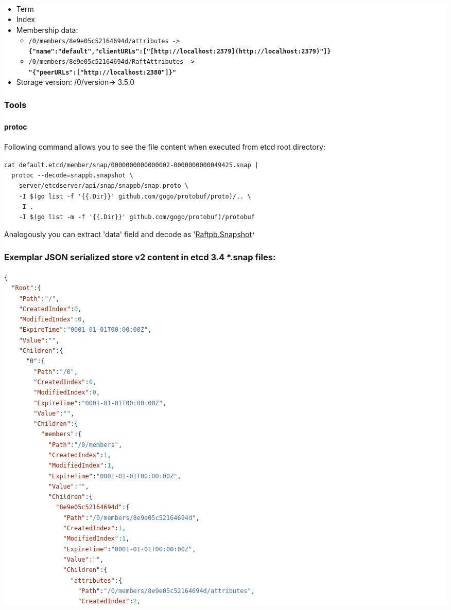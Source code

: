 * Term
* Index
* Membership data:
    * <code>/0/members/8e9e05c52164694d/attributes -> <strong>{\"name\":\"default\",\"clientURLs\":[\"[http://localhost:2379\](http://localhost:2379\)"]}</strong></code>
    * <code>/0/members/8e9e05c52164694d/RaftAttributes -> <strong>"{\"peerURLs\":[\"http://localhost:2380\"]}"</strong></code>
* Storage version: /0/version-> 3.5.0


### Tools


#### protoc

Following command allows you to see the file content when executed from etcd root directory:


```
cat default.etcd/member/snap/0000000000000002-0000000000049425.snap |
  protoc --decode=snappb.snapshot \
    server/etcdserver/api/snap/snappb/snap.proto \
    -I $(go list -f '{{.Dir}}' github.com/gogo/protobuf/proto)/.. \
    -I .
    -I $(go list -m -f '{{.Dir}}' github.com/gogo/protobuf)/protobuf
```


Analogously you can extract 'data' field and decode as '[Raftpb.Snapshot](https://github.com/etcd-io/etcd/blob/ad5b30297a43daeb5ce7311fa606ce4c1f16618f/raft/raftpb/raft.proto#L31)`'`


### Exemplar JSON serialized store v2 content in etcd 3.4 *.snap files:

```json
{
  "Root":{
    "Path":"/",
    "CreatedIndex":0,
    "ModifiedIndex":0,
    "ExpireTime":"0001-01-01T00:00:00Z",
    "Value":"",
    "Children":{
      "0":{
        "Path":"/0",
        "CreatedIndex":0,
        "ModifiedIndex":0,
        "ExpireTime":"0001-01-01T00:00:00Z",
        "Value":"",
        "Children":{
          "members":{
            "Path":"/0/members",
            "CreatedIndex":1,
            "ModifiedIndex":1,
            "ExpireTime":"0001-01-01T00:00:00Z",
            "Value":"",
            "Children":{
              "8e9e05c52164694d":{
                "Path":"/0/members/8e9e05c52164694d",
                "CreatedIndex":1,
                "ModifiedIndex":1,
                "ExpireTime":"0001-01-01T00:00:00Z",
                "Value":"",
                "Children":{
                  "attributes":{
                    "Path":"/0/members/8e9e05c52164694d/attributes",
                    "CreatedIndex":2,
```